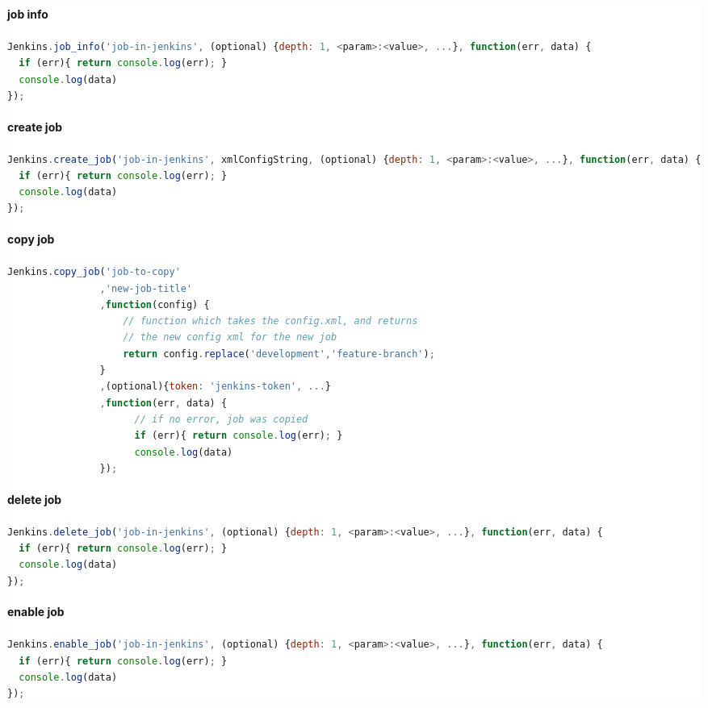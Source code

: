 #### job info
```javascript
Jenkins.job_info('job-in-jenkins', (optional) {depth: 1, <param>:<value>, ...}, function(err, data) {
  if (err){ return console.log(err); }
  console.log(data)
});
```

#### create job
```javascript
Jenkins.create_job('job-in-jenkins', xmlConfigString, (optional) {depth: 1, <param>:<value>, ...}, function(err, data) {
  if (err){ return console.log(err); }
  console.log(data)
});
```

#### copy job
```javascript
Jenkins.copy_job('job-to-copy'
                ,'new-job-title'
                ,function(config) {
                    // function which takes the config.xml, and returns
                    // the new config xml for the new job
                    return config.replace('development','feature-branch');
                }
                ,(optional){token: 'jenkins-token', ...}
                ,function(err, data) {
                      // if no error, job was copied
                      if (err){ return console.log(err); }
                      console.log(data)
                });
```

#### delete job
```javascript
Jenkins.delete_job('job-in-jenkins', (optional) {depth: 1, <param>:<value>, ...}, function(err, data) {
  if (err){ return console.log(err); }
  console.log(data)
});
```

#### enable job
```javascript
Jenkins.enable_job('job-in-jenkins', (optional) {depth: 1, <param>:<value>, ...}, function(err, data) {
  if (err){ return console.log(err); }
  console.log(data)
});
```
